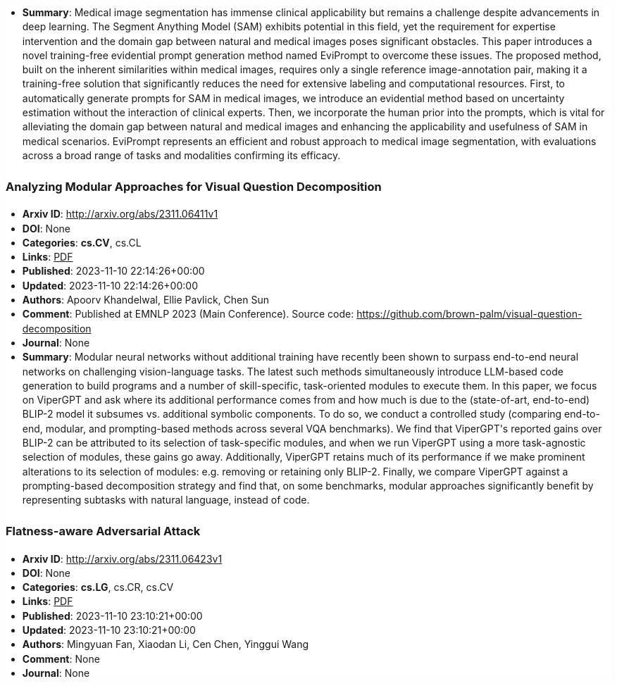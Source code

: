 - **Summary**: Medical image segmentation has immense clinical applicability but remains a challenge despite advancements in deep learning. The Segment Anything Model (SAM) exhibits potential in this field, yet the requirement for expertise intervention and the domain gap between natural and medical images poses significant obstacles. This paper introduces a novel training-free evidential prompt generation method named EviPrompt to overcome these issues. The proposed method, built on the inherent similarities within medical images, requires only a single reference image-annotation pair, making it a training-free solution that significantly reduces the need for extensive labeling and computational resources. First, to automatically generate prompts for SAM in medical images, we introduce an evidential method based on uncertainty estimation without the interaction of clinical experts. Then, we incorporate the human prior into the prompts, which is vital for alleviating the domain gap between natural and medical images and enhancing the applicability and usefulness of SAM in medical scenarios. EviPrompt represents an efficient and robust approach to medical image segmentation, with evaluations across a broad range of tasks and modalities confirming its efficacy.



### Analyzing Modular Approaches for Visual Question Decomposition
- **Arxiv ID**: http://arxiv.org/abs/2311.06411v1
- **DOI**: None
- **Categories**: **cs.CV**, cs.CL
- **Links**: [PDF](http://arxiv.org/pdf/2311.06411v1)
- **Published**: 2023-11-10 22:14:26+00:00
- **Updated**: 2023-11-10 22:14:26+00:00
- **Authors**: Apoorv Khandelwal, Ellie Pavlick, Chen Sun
- **Comment**: Published at EMNLP 2023 (Main Conference). Source code:
  https://github.com/brown-palm/visual-question-decomposition
- **Journal**: None
- **Summary**: Modular neural networks without additional training have recently been shown to surpass end-to-end neural networks on challenging vision-language tasks. The latest such methods simultaneously introduce LLM-based code generation to build programs and a number of skill-specific, task-oriented modules to execute them. In this paper, we focus on ViperGPT and ask where its additional performance comes from and how much is due to the (state-of-art, end-to-end) BLIP-2 model it subsumes vs. additional symbolic components. To do so, we conduct a controlled study (comparing end-to-end, modular, and prompting-based methods across several VQA benchmarks). We find that ViperGPT's reported gains over BLIP-2 can be attributed to its selection of task-specific modules, and when we run ViperGPT using a more task-agnostic selection of modules, these gains go away. Additionally, ViperGPT retains much of its performance if we make prominent alterations to its selection of modules: e.g. removing or retaining only BLIP-2. Finally, we compare ViperGPT against a prompting-based decomposition strategy and find that, on some benchmarks, modular approaches significantly benefit by representing subtasks with natural language, instead of code.



### Flatness-aware Adversarial Attack
- **Arxiv ID**: http://arxiv.org/abs/2311.06423v1
- **DOI**: None
- **Categories**: **cs.LG**, cs.CR, cs.CV
- **Links**: [PDF](http://arxiv.org/pdf/2311.06423v1)
- **Published**: 2023-11-10 23:10:21+00:00
- **Updated**: 2023-11-10 23:10:21+00:00
- **Authors**: Mingyuan Fan, Xiaodan Li, Cen Chen, Yinggui Wang
- **Comment**: None
- **Journal**: None